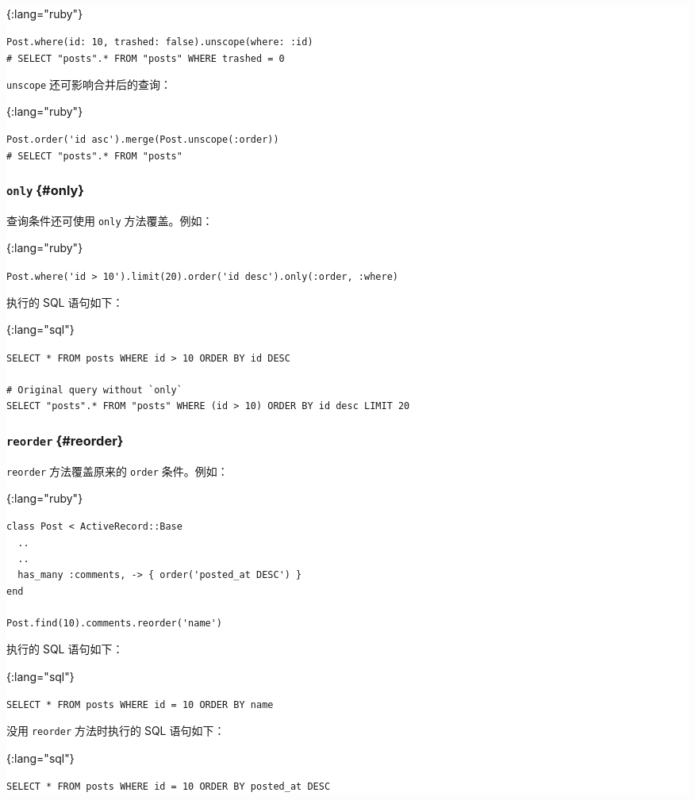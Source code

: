 {:lang="ruby"}
~~~
Post.where(id: 10, trashed: false).unscope(where: :id)
# SELECT "posts".* FROM "posts" WHERE trashed = 0
~~~

`unscope` 还可影响合并后的查询：

{:lang="ruby"}
~~~
Post.order('id asc').merge(Post.unscope(:order))
# SELECT "posts".* FROM "posts"
~~~

### `only` {#only}

查询条件还可使用 `only` 方法覆盖。例如：

{:lang="ruby"}
~~~
Post.where('id > 10').limit(20).order('id desc').only(:order, :where)
~~~

执行的 SQL 语句如下：

{:lang="sql"}
~~~
SELECT * FROM posts WHERE id > 10 ORDER BY id DESC

# Original query without `only`
SELECT "posts".* FROM "posts" WHERE (id > 10) ORDER BY id desc LIMIT 20
~~~

### `reorder` {#reorder}

`reorder` 方法覆盖原来的 `order` 条件。例如：

{:lang="ruby"}
~~~
class Post < ActiveRecord::Base
  ..
  ..
  has_many :comments, -> { order('posted_at DESC') }
end

Post.find(10).comments.reorder('name')
~~~

执行的 SQL 语句如下：

{:lang="sql"}
~~~
SELECT * FROM posts WHERE id = 10 ORDER BY name
~~~

没用 `reorder` 方法时执行的 SQL 语句如下：

{:lang="sql"}
~~~
SELECT * FROM posts WHERE id = 10 ORDER BY posted_at DESC
~~~
